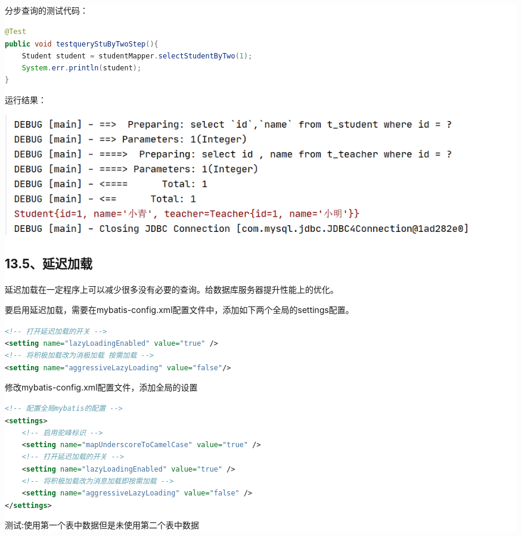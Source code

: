 分步查询的测试代码：

```java
@Test
public void testqueryStuByTwoStep(){
    Student student = studentMapper.selectStudentByTwo(1);
    System.err.println(student);
}
```

运行结果：

![](mybatis02.assets\image-20200710101125277.png) 

## 13.5、延迟加载

延迟加载在一定程序上可以减少很多没有必要的查询。给数据库服务器提升性能上的优化。

要启用延迟加载，需要在mybatis-config.xml配置文件中，添加如下两个全局的settings配置。

```xml
<!-- 打开延迟加载的开关 --> 
<setting name="lazyLoadingEnabled" value="true" /> 
<!-- 将积极加载改为消极加载 按需加载 --> 
<setting name="aggressiveLazyLoading" value="false"/> 
```

修改mybatis-config.xml配置文件，添加全局的设置

```xml
<!-- 配置全局mybatis的配置 -->
<settings>
    <!-- 启用驼峰标识 -->
    <setting name="mapUnderscoreToCamelCase" value="true" />
    <!-- 打开延迟加载的开关 -->
    <setting name="lazyLoadingEnabled" value="true" />
    <!-- 将积极加载改为消息加载即按需加载 -->
    <setting name="aggressiveLazyLoading" value="false" />
</settings>
```

测试:使用第一个表中数据但是未使用第二个表中数据 
